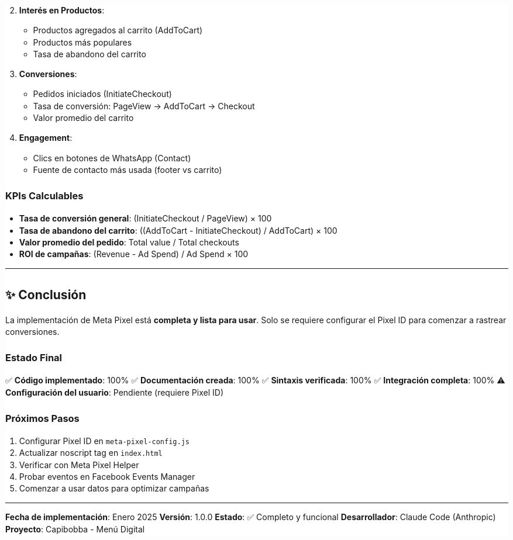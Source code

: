 2. **Interés en Productos**:
   - Productos agregados al carrito (AddToCart)
   - Productos más populares
   - Tasa de abandono del carrito

3. **Conversiones**:
   - Pedidos iniciados (InitiateCheckout)
   - Tasa de conversión: PageView → AddToCart → Checkout
   - Valor promedio del carrito

4. **Engagement**:
   - Clics en botones de WhatsApp (Contact)
   - Fuente de contacto más usada (footer vs carrito)

### KPIs Calculables

- **Tasa de conversión general**: (InitiateCheckout / PageView) × 100
- **Tasa de abandono del carrito**: ((AddToCart - InitiateCheckout) / AddToCart) × 100
- **Valor promedio del pedido**: Total value / Total checkouts
- **ROI de campañas**: (Revenue - Ad Spend) / Ad Spend × 100

---

## ✨ Conclusión

La implementación de Meta Pixel está **completa y lista para usar**. Solo se requiere configurar el Pixel ID para comenzar a rastrear conversiones.

### Estado Final

✅ **Código implementado**: 100%
✅ **Documentación creada**: 100%
✅ **Sintaxis verificada**: 100%
✅ **Integración completa**: 100%
⚠️ **Configuración del usuario**: Pendiente (requiere Pixel ID)

### Próximos Pasos

1. Configurar Pixel ID en `meta-pixel-config.js`
2. Actualizar noscript tag en `index.html`
3. Verificar con Meta Pixel Helper
4. Probar eventos en Facebook Events Manager
5. Comenzar a usar datos para optimizar campañas

---

**Fecha de implementación**: Enero 2025
**Versión**: 1.0.0
**Estado**: ✅ Completo y funcional
**Desarrollador**: Claude Code (Anthropic)
**Proyecto**: Capibobba - Menú Digital

